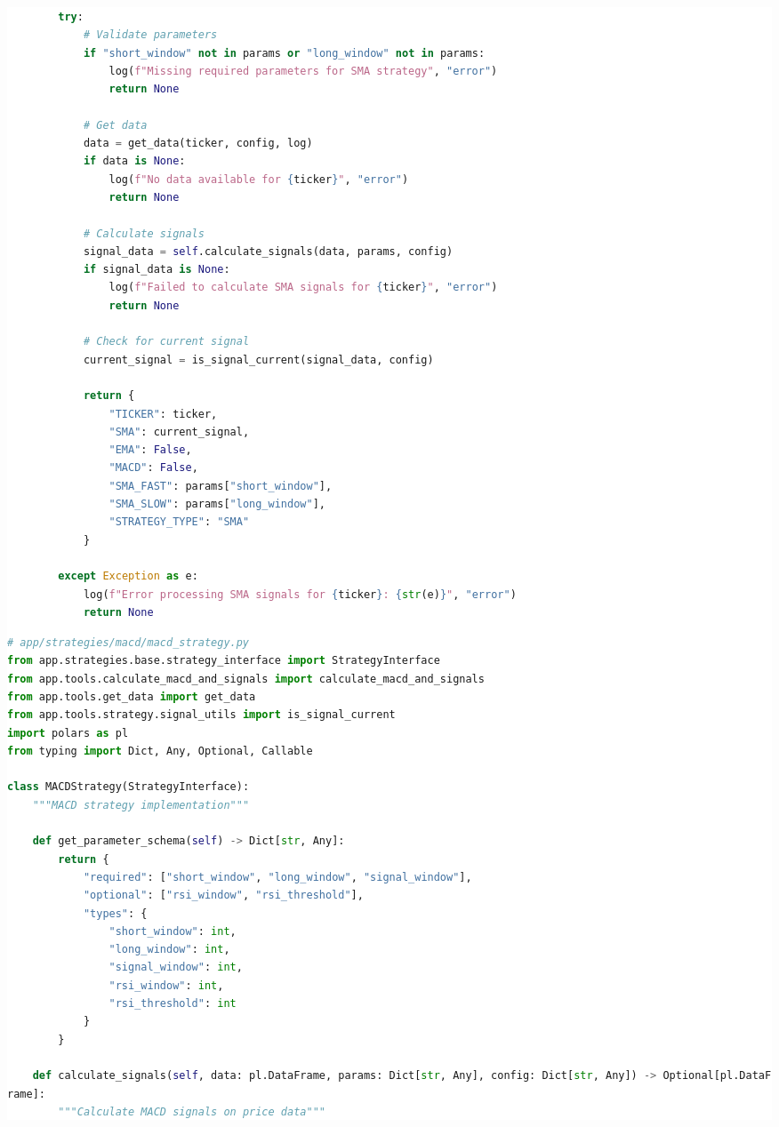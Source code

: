 ```python
        try:
            # Validate parameters
            if "short_window" not in params or "long_window" not in params:
                log(f"Missing required parameters for SMA strategy", "error")
                return None
                
            # Get data
            data = get_data(ticker, config, log)
            if data is None:
                log(f"No data available for {ticker}", "error")
                return None
                
            # Calculate signals
            signal_data = self.calculate_signals(data, params, config)
            if signal_data is None:
                log(f"Failed to calculate SMA signals for {ticker}", "error")
                return None
                
            # Check for current signal
            current_signal = is_signal_current(signal_data, config)
            
            return {
                "TICKER": ticker,
                "SMA": current_signal,
                "EMA": False,
                "MACD": False,
                "SMA_FAST": params["short_window"],
                "SMA_SLOW": params["long_window"],
                "STRATEGY_TYPE": "SMA"
            }
            
        except Exception as e:
            log(f"Error processing SMA signals for {ticker}: {str(e)}", "error")
            return None
```

```python
# app/strategies/macd/macd_strategy.py
from app.strategies.base.strategy_interface import StrategyInterface
from app.tools.calculate_macd_and_signals import calculate_macd_and_signals
from app.tools.get_data import get_data
from app.tools.strategy.signal_utils import is_signal_current
import polars as pl
from typing import Dict, Any, Optional, Callable

class MACDStrategy(StrategyInterface):
    """MACD strategy implementation"""
    
    def get_parameter_schema(self) -> Dict[str, Any]:
        return {
            "required": ["short_window", "long_window", "signal_window"],
            "optional": ["rsi_window", "rsi_threshold"],
            "types": {
                "short_window": int,
                "long_window": int,
                "signal_window": int,
                "rsi_window": int,
                "rsi_threshold": int
            }
        }
    
    def calculate_signals(self, data: pl.DataFrame, params: Dict[str, Any], config: Dict[str, Any]) -> Optional[pl.DataFrame]:
        """Calculate MACD signals on price data"""
```